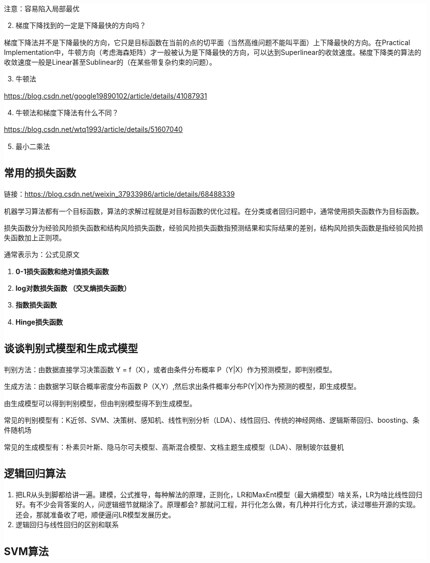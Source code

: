注意：容易陷入局部最优

2. 梯度下降找到的一定是下降最快的方向吗？

梯度下降法并不是下降最快的方向，它只是目标函数在当前的点的切平面（当然高维问题不能叫平面）上下降最快的方向。在Practical Implementation中，牛顿方向（考虑海森矩阵）才一般被认为是下降最快的方向，可以达到Superlinear的收敛速度。梯度下降类的算法的收敛速度一般是Linear甚至Sublinear的（在某些带复杂约束的问题）。

3. 牛顿法

<https://blog.csdn.net/google19890102/article/details/41087931>

4. 牛顿法和梯度下降法有什么不同？

<https://blog.csdn.net/wtq1993/article/details/51607040>

5. 最小二乘法





## 常用的损失函数

链接：<https://blog.csdn.net/weixin_37933986/article/details/68488339>

机器学习算法都有一个目标函数，算法的求解过程就是对目标函数的优化过程。在分类或者回归问题中，通常使用损失函数作为目标函数。

损失函数分为经验风险损失函数和结构风险损失函数，经验风险损失函数指预测结果和实际结果的差别，结构风险损失函数是指经验风险损失函数加上正则项。

通常表示为：公式见原文

1. **0-1损失函数和绝对值损失函数** 

2. **log对数损失函数 （交叉熵损失函数）**
3. **指数损失函数**
4. **Hinge损失函数** 

## 谈谈判别式模型和生成式模型

判别方法：由数据直接学习决策函数 Y = f（X），或者由条件分布概率 P（Y|X）作为预测模型，即判别模型。

生成方法：由数据学习联合概率密度分布函数 P（X,Y）,然后求出条件概率分布P(Y|X)作为预测的模型，即生成模型。

由生成模型可以得到判别模型，但由判别模型得不到生成模型。

常见的判别模型有：K近邻、SVM、决策树、感知机、线性判别分析（LDA）、线性回归、传统的神经网络、逻辑斯蒂回归、boosting、条件随机场

常见的生成模型有：朴素贝叶斯、隐马尔可夫模型、高斯混合模型、文档主题生成模型（LDA）、限制玻尔兹曼机

## 逻辑回归算法

1. 把LR从头到脚都给讲一遍。建模，公式推导，每种解法的原理，正则化，LR和MaxEnt模型（最大熵模型）啥关系，LR为啥比线性回归好。有不少会背答案的人，问逻辑细节就糊涂了。原理都会? 那就问工程，并行化怎么做，有几种并行化方式，读过哪些开源的实现。还会，那就准备收了吧，顺便逼问LR模型发展历史。
2. 逻辑回归与线性回归的区别和联系





## SVM算法
